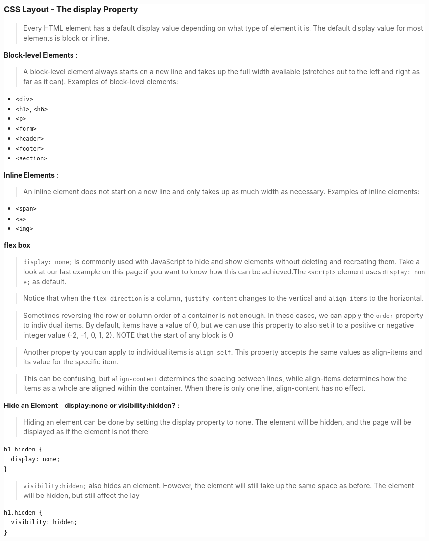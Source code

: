 ### CSS Layout - The display Property
> Every HTML element has a default display value depending on what type of element it is. The default display value for most elements is block or inline.

**Block-level Elements** : <br/>
> A block-level element always starts on a new line and takes up the full width available (stretches out to the left and right as far as it can).
Examples of block-level elements: <br/>
- `<div>`
-  `<h1>`, `<h6>`
- `<p>`
- `<form>`
- `<header>`
- `<footer>`
- `<section>`

**Inline Elements** :
> An inline element does not start on a new line and only takes up as much width as necessary.
Examples of inline elements: <br/>

- `<span>`
- `<a>`
- `<img>`

**flex box** 
> `display: none;` is commonly used with JavaScript to hide and show elements without deleting and recreating them. Take a look at our last example on this page if you want to know how this can be achieved.The `<script>` element uses `display: none;` as default. 

>Notice that when the `flex direction` is a column, `justify-content` changes to the vertical and `align-items` to the horizontal.

>Sometimes reversing the row or column order of a container is not enough. In these cases, we can apply the `order` property to individual items. By default, items have a value of 0, but we can use this property to also set it to a positive or negative integer value (-2, -1, 0, 1, 2). NOTE that the start of any block is 0

>Another property you can apply to individual items is `align-self`. This property accepts the same values as align-items and its value for the specific item.

>This can be confusing, but `align-content` determines the spacing between lines, while align-items determines how the items as a whole are aligned within the container. When there is only one line, align-content has no effect.

**Hide an Element - display:none or visibility:hidden?** : <br/>
> Hiding an element can be done by setting the display property to none. The element will be hidden, and the page will be displayed as if the element is not there
```
h1.hidden {
  display: none;
}
```
> `visibility:hidden;` also hides an element. However, the element will still take up the same space as before. The element will be hidden, but still affect the lay
```
h1.hidden {
  visibility: hidden;
}
```
